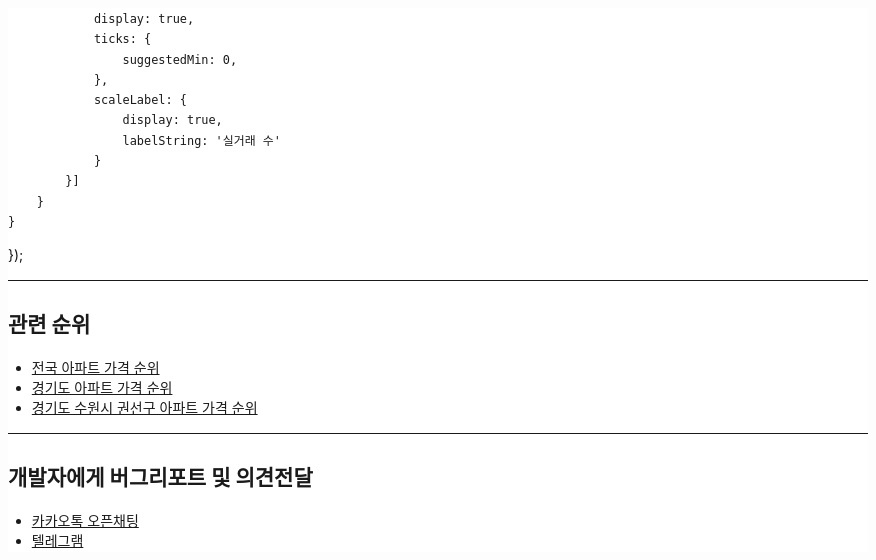                 display: true,
                ticks: {
                    suggestedMin: 0,
                },
                scaleLabel: {
                    display: true,
                    labelString: '실거래 수'
                }
            }]
        }
    }
});

</script>


---

## 관련 순위

- [전국 아파트 가격 순위](https://inasie.github.io/apt-ranking/전국)
- [경기도 아파트 가격 순위](https://inasie.github.io/apt-ranking/경기도)
- [경기도 수원시 권선구 아파트 가격 순위](https://inasie.github.io/apt-ranking/경기도-수원시-권선구)


---

## 개발자에게 버그리포트 및 의견전달

- [카카오톡 오픈채팅](https://open.kakao.com/o/gLJUAP4)
- [텔레그램](https://t.me/inasie)

